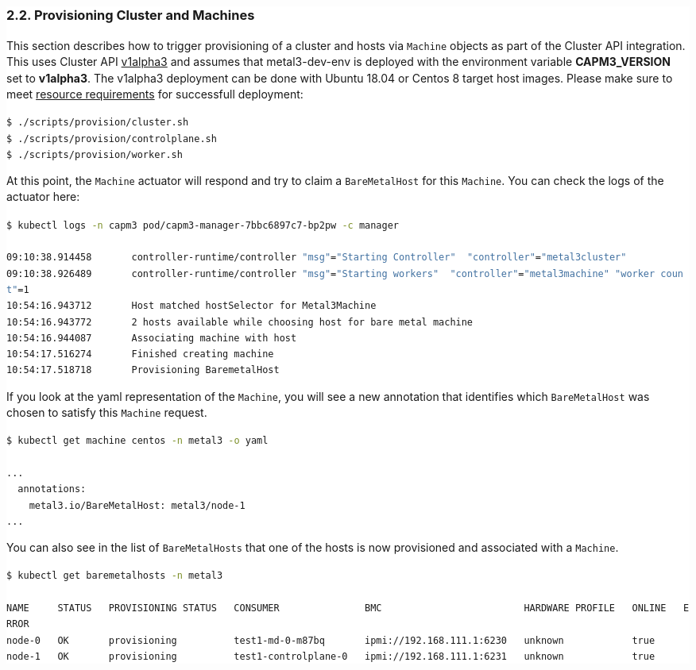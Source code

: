 ### 2.2. Provisioning Cluster and Machines

This section describes how to trigger provisioning of a cluster and hosts via
`Machine` objects as part of the Cluster API integration. This uses Cluster API
[v1alpha3](https://github.com/kubernetes-sigs/cluster-api/tree/v0.3.0) and
assumes that metal3-dev-env is deployed with the environment variable
**CAPM3_VERSION** set to **v1alpha3**. The v1alpha3 deployment can be done with
Ubuntu 18.04 or Centos 8 target host images. Please make sure to meet [resource requirements](#11-prerequisites) for successfull deployment:

```sh
$ ./scripts/provision/cluster.sh
$ ./scripts/provision/controlplane.sh
$ ./scripts/provision/worker.sh
```

At this point, the `Machine` actuator will respond and try to claim a
`BareMetalHost` for this `Machine`. You can check the logs of the actuator
here:

```sh
$ kubectl logs -n capm3 pod/capm3-manager-7bbc6897c7-bp2pw -c manager

09:10:38.914458       controller-runtime/controller "msg"="Starting Controller"  "controller"="metal3cluster"
09:10:38.926489       controller-runtime/controller "msg"="Starting workers"  "controller"="metal3machine" "worker count"=1
10:54:16.943712       Host matched hostSelector for Metal3Machine
10:54:16.943772       2 hosts available while choosing host for bare metal machine
10:54:16.944087       Associating machine with host
10:54:17.516274       Finished creating machine
10:54:17.518718       Provisioning BaremetalHost

```

If you look at the yaml representation of the `Machine`, you will see a new
annotation that identifies which `BareMetalHost` was chosen to satisfy this
`Machine` request.

```sh
$ kubectl get machine centos -n metal3 -o yaml

...
  annotations:
    metal3.io/BareMetalHost: metal3/node-1
...
```

You can also see in the list of `BareMetalHosts` that one of the hosts is now
provisioned and associated with a `Machine`.

```sh
$ kubectl get baremetalhosts -n metal3

NAME     STATUS   PROVISIONING STATUS   CONSUMER               BMC                         HARDWARE PROFILE   ONLINE   ERROR
node-0   OK       provisioning          test1-md-0-m87bq       ipmi://192.168.111.1:6230   unknown            true
node-1   OK       provisioning          test1-controlplane-0   ipmi://192.168.111.1:6231   unknown            true
```

